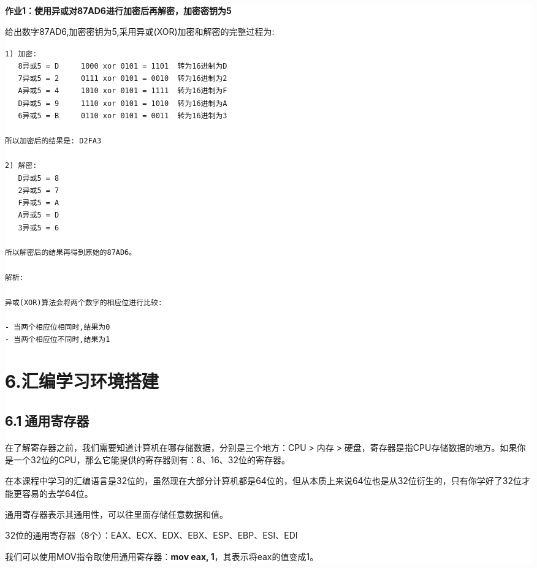 





**作业1：使用异或对87AD6进行加密后再解密，加密密钥为5**

给出数字87AD6,加密密钥为5,采用异或(XOR)加密和解密的完整过程为:

```
1) 加密:
   8异或5 = D     1000 xor 0101 = 1101  转为16进制为D	
   7异或5 = 2     0111 xor 0101 = 0010  转为16进制为2
   A异或5 = 4     1010 xor 0101 = 1111  转为16进制为F
   D异或5 = 9     1110 xor 0101 = 1010  转为16进制为A
   6异或5 = B		0110 xor 0101 = 0011  转为16进制为3

所以加密后的结果是: D2FA3

2) 解密:
   D异或5 = 8
   2异或5 = 7
   F异或5 = A
   A异或5 = D
   3异或5 = 6

所以解密后的结果再得到原始的87AD6。

解析:

异或(XOR)算法会将两个数字的相应位进行比较:

- 当两个相应位相同时,结果为0
- 当两个相应位不同时,结果为1
```







# 6.汇编学习环境搭建



## 6.1 通用寄存器

在了解寄存器之前，我们需要知道计算机在哪存储数据，分别是三个地方：CPU > 内存 > 硬盘，寄存器是指CPU存储数据的地方。如果你是一个32位的CPU，那么它能提供的寄存器则有：8、16、32位的寄存器。

在本课程中学习的汇编语言是32位的，虽然现在大部分计算机都是64位的，但从本质上来说64位也是从32位衍生的，只有你学好了32位才能更容易的去学64位。

通用寄存器表示其通用性，可以往里面存储任意数据和值。

32位的通用寄存器（8个）：EAX、ECX、EDX、EBX、ESP、EBP、ESI、EDI

我们可以使用MOV指令取使用通用寄存器：**mov eax, 1**，其表示将eax的值变成1。
